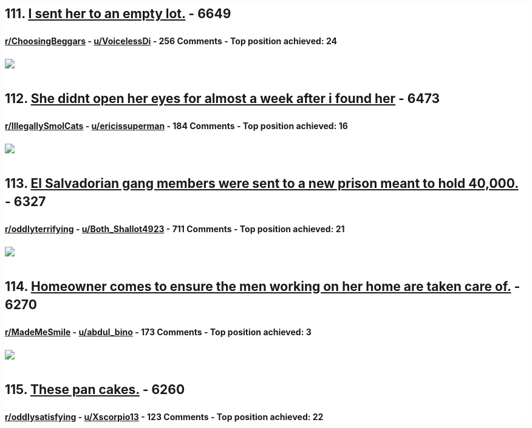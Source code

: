 ## 111. [I sent her to an empty lot.](http://reddit.com/r/ChoosingBeggars/comments/16kysoc/i_sent_her_to_an_empty_lot/) - 6649
#### [r/ChoosingBeggars](http://reddit.com/r/ChoosingBeggars) - [u/VoicelessDi](http://reddit.com/u/VoicelessDi) - 256 Comments - Top position achieved: 24

<a href="https://i.redd.it/ka4eokxs1tob1.jpg"><img src="https://b.thumbs.redditmedia.com/9orwPFhdYy6UnMvUkqrDKiFsS-MZDcum6txLMyqlQWQ.jpg"></img></a>

## 112. [She didnt open her eyes for almost a week after i found her](http://reddit.com/r/IllegallySmolCats/comments/16konb1/she_didnt_open_her_eyes_for_almost_a_week_after_i/) - 6473
#### [r/IllegallySmolCats](http://reddit.com/r/IllegallySmolCats) - [u/ericissuperman](http://reddit.com/u/ericissuperman) - 184 Comments - Top position achieved: 16

<a href="https://www.reddit.com/gallery/16konb1"><img src="https://b.thumbs.redditmedia.com/VY0XCfQJlGyoyQlzhaxSrruDRv08F4Cl5KKRug_qLMc.jpg"></img></a>

## 113. [El Salvadorian gang members were sent to a new prison meant to hold 40,000.](http://reddit.com/r/oddlyterrifying/comments/16l7xaw/el_salvadorian_gang_members_were_sent_to_a_new/) - 6327
#### [r/oddlyterrifying](http://reddit.com/r/oddlyterrifying) - [u/Both_Shallot4923](http://reddit.com/u/Both_Shallot4923) - 711 Comments - Top position achieved: 21

<a href="https://i.redd.it/b0fq8gqxxuob1.png"><img src="https://b.thumbs.redditmedia.com/1X504YZO-MmUMVO8MjeZXqwXahe-ffUW2f2mgnhPdBY.jpg"></img></a>

## 114. [Homeowner comes to ensure the men working on her home are taken care of.](http://reddit.com/r/MadeMeSmile/comments/16lh9mv/homeowner_comes_to_ensure_the_men_working_on_her/) - 6270
#### [r/MadeMeSmile](http://reddit.com/r/MadeMeSmile) - [u/abdul_bino](http://reddit.com/u/abdul_bino) - 173 Comments - Top position achieved: 3

<a href="https://v.redd.it/5btmchg6vwob1"><img src="https://external-preview.redd.it/cDdheGVpYTZ2d29iMZX3eHtqbaFLJJ4AVboo-cgnzLphlEEM4ZLvwLLfWeny.png?width=140&amp;height=140&amp;crop=140:140,smart&amp;format=jpg&amp;v=enabled&amp;lthumb=true&amp;s=da75dcec12f4056bcd307574a413b14920f1aeb5"></img></a>

## 115. [These pan cakes.](http://reddit.com/r/oddlysatisfying/comments/16kmu11/these_pan_cakes/) - 6260
#### [r/oddlysatisfying](http://reddit.com/r/oddlysatisfying) - [u/Xscorpio13](http://reddit.com/u/Xscorpio13) - 123 Comments - Top position achieved: 22
